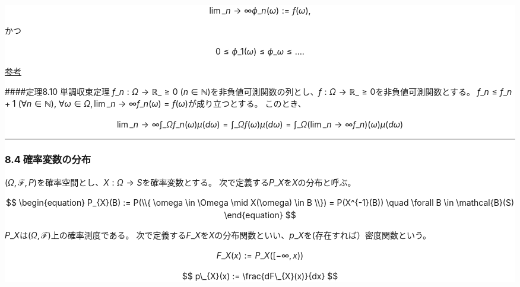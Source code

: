 $$
\begin{equation}
    \lim\_{n \rightarrow \infty}\phi\_{n}(\omega) := f(\omega),
\end{equation}
$$

かつ

$$
\begin{equation}
    0\le \phi\_{1}(\omega) \le \phi\_{\omega} \le \ldots.
\end{equation}
$$

[参考](image/001.jpg)

####定理8.10 単調収束定理
$f\_{n}:\Omega \rightarrow \mathbb{R}\_{\ge 0}\ (n \in \mathbb{N})$を非負値可測関数の列とし、$f:\Omega \rightarrow \mathbb{R}\_{\ge 0}$を非負値可測関数とする。
$f\_{n} \le f\_{n+1} \ (\forall n \in \mathbb{N})$, $\forall \omega \in \Omega, \lim\_{n \rightarrow \infty}f\_{n}(\omega) = f(\omega)$が成り立つとする。
このとき、

$$
\begin{equation}
    \lim\_{n \rightarrow \infty}\int\_{\Omega} f\_{n}(\omega) \mu(d\omega) 
    = \int\_{\Omega}f(\omega)\mu(d\omega) 
    = \int\_{\Omega}(\lim\_{n \rightarrow \infty} f\_{n})(\omega) \mu(d\omega)
\end{equation}
$$

---

### 8.4 確率変数の分布
$(\Omega, \mathcal{F}, P)$を確率空間とし、$X:\Omega \rightarrow S$を確率変数とする。
次で定義する$P\_{X}$を$X$の分布と呼ぶ。

$$
\begin{equation}
    P_{X}(B) 
    := P(\\{ \omega \in \Omega \mid X(\omega) \in B \\}) 
    = P(X^{-1}(B))
    \quad \forall B \in \mathcal{B}(S)
\end{equation}
$$

$P\_{X}$は$(\Omega, \mathcal{F})$上の確率測度である。
次で定義する$F\_{X}$を$X$の分布関数といい、$p\_{X}$を(存在すれば）密度関数という。

$$
F\_{X}(x) := P\_{X}([-\infty, x)) 
$$

$$
p\_{X}(x) := \frac{dF\_{X}(x)}{dx}
$$
